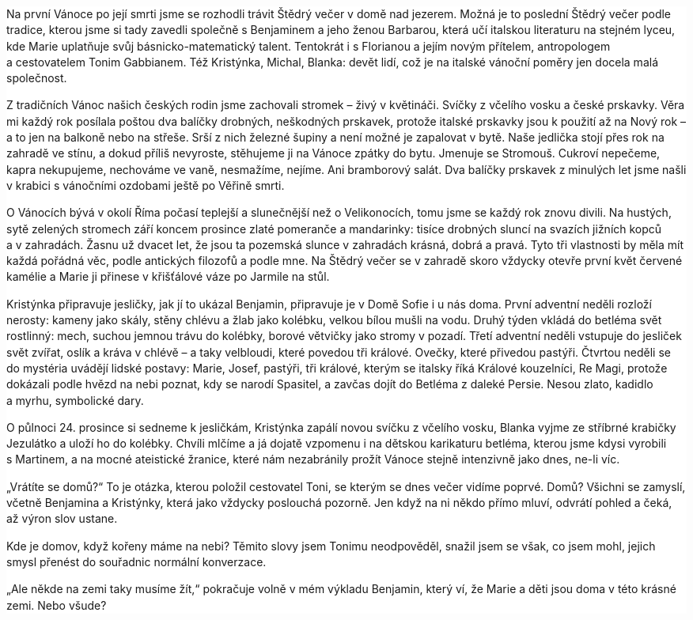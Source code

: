 </section>

<section>

Na první Vánoce po její smrti jsme se rozhodli trávit Štědrý večer v domě nad jezerem. Možná je to poslední Štědrý večer podle tradice, kterou jsme si tady zavedli společně s Benjaminem a jeho ženou Barbarou, která učí italskou literaturu na stejném lyceu, kde Marie uplatňuje svůj básnicko-matematický talent. Tentokrát i s Florianou a jejím novým přítelem, antropologem a cestovatelem Tonim Gabbianem. Též Kristýnka, Michal, Blanka: devět lidí, což je na italské vánoční poměry jen docela malá společnost.

Z tradičních Vánoc našich českých rodin jsme zachovali stromek – živý v květináči. Svíčky z včelího vosku a české prskavky. Věra mi každý rok posílala poštou dva balíčky drobných, neškodných prskavek, protože italské prskavky jsou k použití až na Nový rok – a to jen na balkoně nebo na střeše. Srší z nich železné šupiny a není možné je zapalovat v bytě. Naše jedlička stojí přes rok na zahradě ve stínu, a dokud příliš nevyroste, stěhujeme ji na Vánoce zpátky do bytu. Jmenuje se Stromouš. Cukroví nepečeme, kapra nekupujeme, nechováme ve vaně, nesmažíme, nejíme. Ani bramborový salát. Dva balíčky prskavek z minulých let jsme našli v krabici s vánočními ozdobami ještě po Věřině smrti.

</section>

<section>

O Vánocích bývá v okolí Říma počasí teplejší a slunečnější než o Velikonocích, tomu jsme se každý rok znovu divili. Na hustých, sytě zelených stromech září koncem prosince zlaté pomeranče a mandarinky: tisíce drobných sluncí na svazích jižních kopců a v zahradách. Žasnu už dvacet let, že jsou ta pozemská slunce v zahradách krásná, dobrá a pravá. Tyto tři vlastnosti by měla mít každá pořádná věc, podle antických filozofů a podle mne. Na Štědrý večer se v zahradě skoro vždycky otevře první květ červené kamélie a Marie ji přinese v křišťálové váze po Jarmile na stůl.

Kristýnka připravuje jesličky, jak jí to ukázal Benjamin, připravuje je v Domě Sofie i u nás doma. První adventní neděli rozloží nerosty: kameny jako skály, stěny chlévu a žlab jako kolébku, velkou bílou mušli na vodu. Druhý týden vkládá do betléma svět rostlinný: mech, suchou jemnou trávu do kolébky, borové větvičky jako stromy v pozadí. Třetí adventní neděli vstupuje do jesliček svět zvířat, oslík a kráva v chlévě – a taky velbloudi, které povedou tři králové. Ovečky, které přivedou pastýři. Čtvrtou neděli se do mystéria uvádějí lidské postavy: Marie, Josef, pastýři, tři králové, kterým se italsky říká Králové kouzelníci, Re Magi, protože dokázali podle hvězd na nebi poznat, kdy se narodí Spasitel, a zavčas dojít do Betléma z daleké Persie. Nesou zlato, kadidlo a myrhu, symbolické dary.

O půlnoci 24. prosince si sedneme k jesličkám, Kristýnka zapálí novou svíčku z včelího vosku, Blanka vyjme ze stříbrné krabičky Jezulátko a uloží ho do kolébky. Chvíli mlčíme a já dojatě vzpomenu i na dětskou karikaturu betléma, kterou jsme kdysi vyrobili s Martinem, a na mocné ateistické žranice, které nám nezabránily prožít Vánoce stejně intenzivně jako dnes, ne-li víc.

</section>

<section>

„Vrátíte se domů?“ To je otázka, kterou položil cestovatel Toni, se kterým se dnes večer vidíme poprvé. Domů? Všichni se zamyslí, včetně Benjamina a Kristýnky, která jako vždycky poslouchá pozorně. Jen když na ni někdo přímo mluví, odvrátí pohled a čeká, až výron slov ustane.

Kde je domov, když kořeny máme na nebi? Těmito slovy jsem Tonimu neodpověděl, snažil jsem se však, co jsem mohl, jejich smysl přenést do souřadnic normální konverzace.

„Ale někde na zemi taky musíme žít,“ pokračuje volně v mém výkladu Benjamin, který ví, že Marie a děti jsou doma v této krásné zemi. Nebo všude?
